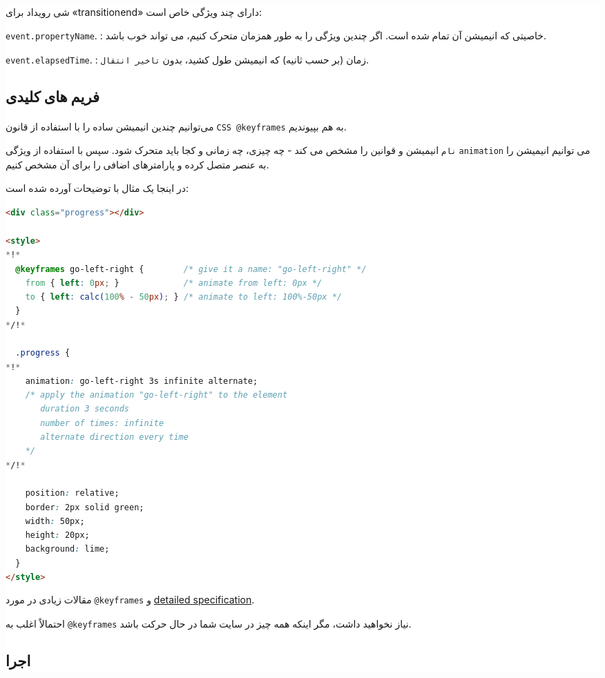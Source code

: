 شی رویداد برای «transitionend» دارای چند ویژگی خاص است:

`event.propertyName`.
: خاصیتی که انیمیشن آن تمام شده است. اگر چندین ویژگی را به طور همزمان متحرک کنیم، می تواند خوب باشد.

`event.elapsedTime`.
: زمان (بر حسب ثانیه) که انیمیشن طول کشید، بدون `تاخیر انتقال`.

## فریم های کلیدی

می‌توانیم چندین انیمیشن ساده را با استفاده از قانون `CSS @keyframes` به هم بپیوندیم.

`نام` انیمیشن و قوانین را مشخص می کند - چه چیزی، چه زمانی و کجا باید متحرک شود. سپس با استفاده از ویژگی `animation` می توانیم انیمیشن را به عنصر متصل کرده و پارامترهای اضافی را برای آن مشخص کنیم.

در اینجا یک مثال با توضیحات آورده شده است:

```html run height=60 autorun="no-epub" no-beautify
<div class="progress"></div>

<style>
*!*
  @keyframes go-left-right {        /* give it a name: "go-left-right" */
    from { left: 0px; }             /* animate from left: 0px */
    to { left: calc(100% - 50px); } /* animate to left: 100%-50px */
  }
*/!*

  .progress {
*!*
    animation: go-left-right 3s infinite alternate;
    /* apply the animation "go-left-right" to the element
       duration 3 seconds
       number of times: infinite
       alternate direction every time
    */
*/!*

    position: relative;
    border: 2px solid green;
    width: 50px;
    height: 20px;
    background: lime;
  }
</style>
```

مقالات زیادی در مورد `@keyframes` و [detailed specification](https://drafts.csswg.org/css-animations/).

احتمالاً اغلب به `@keyframes` نیاز نخواهید داشت، مگر اینکه همه چیز در سایت شما در حال حرکت باشد.

## اجرا
